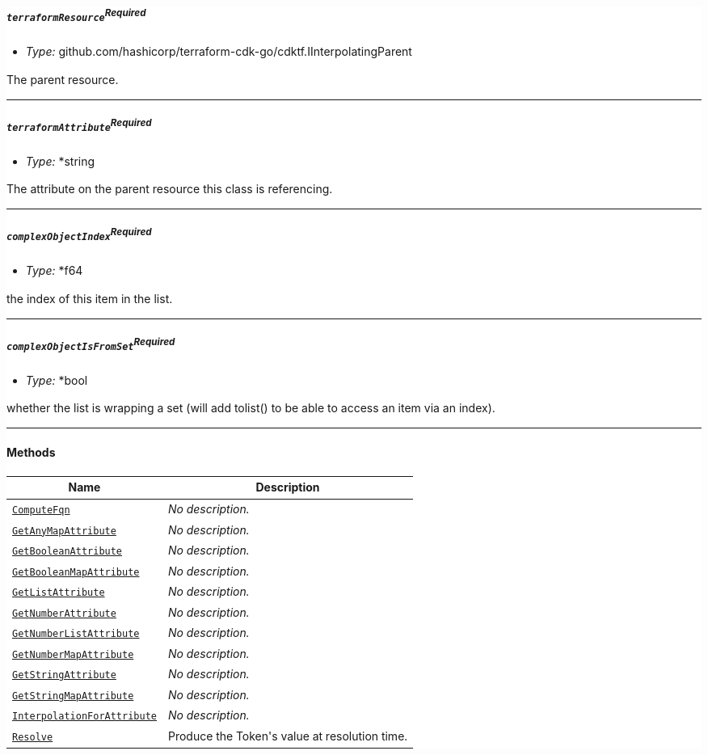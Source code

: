 
##### `terraformResource`<sup>Required</sup> <a name="terraformResource" id="@cdktf/provider-databricks.budget.BudgetAlertConfigurationsActionConfigurationsOutputReference.Initializer.parameter.terraformResource"></a>

- *Type:* github.com/hashicorp/terraform-cdk-go/cdktf.IInterpolatingParent

The parent resource.

---

##### `terraformAttribute`<sup>Required</sup> <a name="terraformAttribute" id="@cdktf/provider-databricks.budget.BudgetAlertConfigurationsActionConfigurationsOutputReference.Initializer.parameter.terraformAttribute"></a>

- *Type:* *string

The attribute on the parent resource this class is referencing.

---

##### `complexObjectIndex`<sup>Required</sup> <a name="complexObjectIndex" id="@cdktf/provider-databricks.budget.BudgetAlertConfigurationsActionConfigurationsOutputReference.Initializer.parameter.complexObjectIndex"></a>

- *Type:* *f64

the index of this item in the list.

---

##### `complexObjectIsFromSet`<sup>Required</sup> <a name="complexObjectIsFromSet" id="@cdktf/provider-databricks.budget.BudgetAlertConfigurationsActionConfigurationsOutputReference.Initializer.parameter.complexObjectIsFromSet"></a>

- *Type:* *bool

whether the list is wrapping a set (will add tolist() to be able to access an item via an index).

---

#### Methods <a name="Methods" id="Methods"></a>

| **Name** | **Description** |
| --- | --- |
| <code><a href="#@cdktf/provider-databricks.budget.BudgetAlertConfigurationsActionConfigurationsOutputReference.computeFqn">ComputeFqn</a></code> | *No description.* |
| <code><a href="#@cdktf/provider-databricks.budget.BudgetAlertConfigurationsActionConfigurationsOutputReference.getAnyMapAttribute">GetAnyMapAttribute</a></code> | *No description.* |
| <code><a href="#@cdktf/provider-databricks.budget.BudgetAlertConfigurationsActionConfigurationsOutputReference.getBooleanAttribute">GetBooleanAttribute</a></code> | *No description.* |
| <code><a href="#@cdktf/provider-databricks.budget.BudgetAlertConfigurationsActionConfigurationsOutputReference.getBooleanMapAttribute">GetBooleanMapAttribute</a></code> | *No description.* |
| <code><a href="#@cdktf/provider-databricks.budget.BudgetAlertConfigurationsActionConfigurationsOutputReference.getListAttribute">GetListAttribute</a></code> | *No description.* |
| <code><a href="#@cdktf/provider-databricks.budget.BudgetAlertConfigurationsActionConfigurationsOutputReference.getNumberAttribute">GetNumberAttribute</a></code> | *No description.* |
| <code><a href="#@cdktf/provider-databricks.budget.BudgetAlertConfigurationsActionConfigurationsOutputReference.getNumberListAttribute">GetNumberListAttribute</a></code> | *No description.* |
| <code><a href="#@cdktf/provider-databricks.budget.BudgetAlertConfigurationsActionConfigurationsOutputReference.getNumberMapAttribute">GetNumberMapAttribute</a></code> | *No description.* |
| <code><a href="#@cdktf/provider-databricks.budget.BudgetAlertConfigurationsActionConfigurationsOutputReference.getStringAttribute">GetStringAttribute</a></code> | *No description.* |
| <code><a href="#@cdktf/provider-databricks.budget.BudgetAlertConfigurationsActionConfigurationsOutputReference.getStringMapAttribute">GetStringMapAttribute</a></code> | *No description.* |
| <code><a href="#@cdktf/provider-databricks.budget.BudgetAlertConfigurationsActionConfigurationsOutputReference.interpolationForAttribute">InterpolationForAttribute</a></code> | *No description.* |
| <code><a href="#@cdktf/provider-databricks.budget.BudgetAlertConfigurationsActionConfigurationsOutputReference.resolve">Resolve</a></code> | Produce the Token's value at resolution time. |